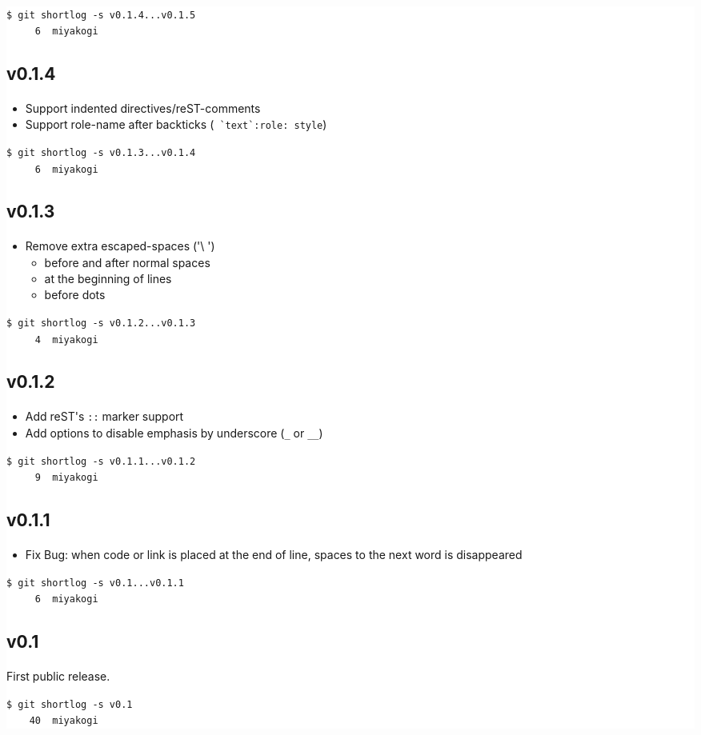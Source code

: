 ```text
$ git shortlog -s v0.1.4...v0.1.5
     6	miyakogi
```


v0.1.4
------

* Support indented directives/reST-comments
* Support role-name after backticks (`` `text`:role: style``)

```text
$ git shortlog -s v0.1.3...v0.1.4
     6	miyakogi
```


v0.1.3
------

* Remove extra escaped-spaces ('\ ')
    * before and after normal spaces
    * at the beginning of lines
    * before dots

```text
$ git shortlog -s v0.1.2...v0.1.3
     4	miyakogi
```


v0.1.2
------

* Add reST's `::` marker support
* Add options to disable emphasis by underscore (`_` or `__`)

```text
$ git shortlog -s v0.1.1...v0.1.2
     9	miyakogi
```


v0.1.1
------

* Fix Bug: when code or link is placed at the end of line, spaces to the next word is disappeared

```text
$ git shortlog -s v0.1...v0.1.1
     6	miyakogi
```


v0.1
----

First public release.

```text
$ git shortlog -s v0.1
    40	miyakogi
```

[attribution-badge]:
    https://img.shields.io/badge/generated%20by-attribution-informational
[attribution-url]: https://attribution.omnilib.dev
